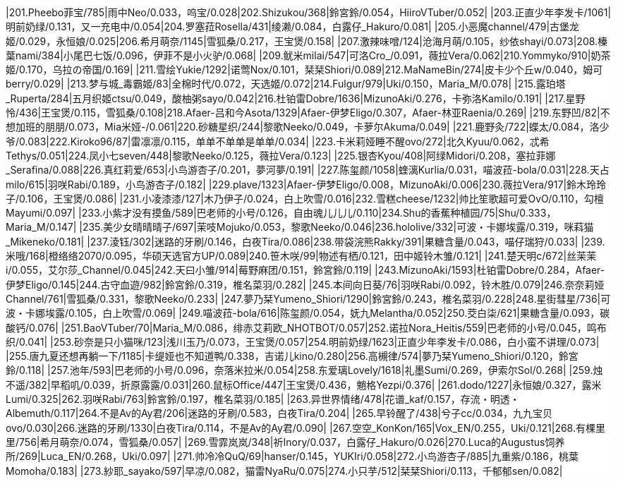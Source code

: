 |201.Pheebo菲宝/785|雨中Neo/0.033，呜宝/0.028|202.Shizukou/368|鈴宮鈴/0.054，HiiroVTuber/0.052|
|203.正直少年李发卡/1061|明前奶绿/0.131，又一充电中/0.054|204.罗塞菈Rosella/431|绫濑/0.084，白露仔_Hakuro/0.081|
|205.小恶魔channel/479|古堡龙姬/0.029，永恒娘/0.025|206.希月萌奈/1145|雪狐桑/0.217，王宝煲/0.158|
|207.激辣味噌/124|沧海月萌/0.105，纱依shayi/0.073|208.榛葉nami/384|小尾巴七饭/0.096，伊菲不是小火驴/0.068|
|209.鱿米milai/547|可洛Cro_/0.091，薇拉Vera/0.062|210.Yommyko/910|奶茶姬/0.170，乌拉の帝国/0.169|
|211.雪绘Yukie/1292|诺莺Nox/0.101，栞栞Shiori/0.089|212.MaNameBin/274|皮卡少个丘w/0.040，姆可berry/0.029|
|213.梦与城_毒霸姬/83|全棉时代/0.072，天选姬/0.072|214.Fulgur/979|Uki/0.150，Maria_M/0.078|
|215.露珀塔_Ruperta/284|五月织姬ctsu/0.049，酸柚粥sayo/0.042|216.杜铂雷Dobre/1636|MizunoAki/0.276，卡弥洛Kamilo/0.191|
|217.星野怜/436|王宝煲/0.115，雪狐桑/0.108|218.Afaer-吕和今Asota/1329|Afaer-伊梦Eligo/0.307，Afaer-林亚Raenia/0.269|
|219.东野凹/82|不想加班的朋朋/0.073，Mia米娅-/0.061|220.砂糖星织/244|黎歌Neeko/0.049，卡萝尔Akuma/0.049|
|221.鹿野灸/722|蝶太/0.084，洛少爷/0.083|222.Kiroko96/87|雷凛凛/0.115，单单不单单是单单/0.034|
|223.卡米莉娅睡不醒ovo/272|北久Kyuu/0.062，忒希Tethys/0.051|224.凤小七seven/448|黎歌Neeko/0.125，薇拉Vera/0.123|
|225.银杏Kyou/408|阿绿Midori/0.208，塞拉菲娜_Serafina/0.088|226.真红莉爱/653|小鸟游杏子/0.201，夢河夢/0.191|
|227.陈玺颜/1058|蝰漓Kurlia/0.031，喵波菈-bola/0.031|228.天占milo/615|羽咲Rabi/0.189，小鸟游杏子/0.182|
|229.plave/1323|Afaer-伊梦Eligo/0.008，MizunoAki/0.006|230.薇拉Vera/917|鈴木玲玲子/0.106，王宝煲/0.086|
|231.小凌漆漆/127|木乃伊子/0.024，白上吹雪/0.016|232.雪糕cheese/1232|帅比笙歌超可爱OvO/0.110，勾檀Mayumi/0.097|
|233.小紫才没有摸鱼/589|巴老师的小号/0.126，自由魂儿儿儿/0.110|234.Shu的香蕉种植园/75|Shu/0.333，Maria_M/0.147|
|235.美少女晴晴晴子/697|茉吱Mojuko/0.053，黎歌Neeko/0.046|236.hololive/332|可波・卡娜埃露/0.319，咪萪猫_Mikeneko/0.181|
|237.淩钰/302|迷路的牙刷/0.146，白夜Tira/0.086|238.带袋浣熊Rakky/391|果糖含量/0.043，喵仔瑞狩/0.033|
|239.米哦/168|橙络络2070/0.095，华硕天选官方UP/0.089|240.笹木咲/99|物述有栖/0.121，田中姬铃木雏/0.121|
|241.楚天明c/672|丝茉茉i/0.055，艾尔莎_Channel/0.045|242.天曰小雏/914|莓野麻团/0.151，鈴宮鈴/0.119|
|243.MizunoAki/1593|杜铂雷Dobre/0.284，Afaer-伊梦Eligo/0.145|244.古守血遊/982|鈴宮鈴/0.319，椎名菜羽/0.282|
|245.本间向日葵/76|羽咲Rabi/0.092，铃木胜/0.079|246.奈奈莉娅Channel/761|雪狐桑/0.331，黎歌Neeko/0.233|
|247.夢乃栞Yumeno_Shiori/1290|鈴宮鈴/0.243，椎名菜羽/0.228|248.星街彗星/736|可波・卡娜埃露/0.105，白上吹雪/0.069|
|249.喵波菈-bola/616|陈玺颜/0.054，妩九Melantha/0.052|250.茭白柒/621|果糖含量/0.093，碳酸钙/0.076|
|251.BaoVTuber/70|Maria_M/0.086，绯赤艾莉欧_NHOTBOT/0.057|252.诺拉Nora_Heitis/559|巴老师的小号/0.045，鸣布织/0.041|
|253.砂奈是只小猫咪/123|浅川玉乃/0.073，王宝煲/0.057|254.明前奶绿/1623|正直少年李发卡/0.086，白小蛮不讲理/0.073|
|255.唐九夏还想再躺一下/1185|卡缇娅也不知道鸭/0.338，吉诺儿kino/0.280|256.高槻律/574|夢乃栞Yumeno_Shiori/0.120，鈴宮鈴/0.118|
|257.池年/593|巴老师的小号/0.096，奈落米拉米/0.054|258.东爱璃Lovely/1618|礼墨Sumi/0.269，伊索尔Sol/0.268|
|259.烛不遥/382|早稻叽/0.039，折原露露/0.031|260.鼠标Office/447|王宝煲/0.436，魈格Yezpi/0.376|
|261.dodo/1227|永恒娘/0.327，露米Lumi/0.325|262.羽咲Rabi/763|鈴宮鈴/0.197，椎名菜羽/0.185|
|263.异世界情绪/478|花谱_kaf/0.157，存流・明透・Albemuth/0.117|264.不是Av的Ay君/206|迷路的牙刷/0.583，白夜Tira/0.204|
|265.早铃醒了/438|兮子cc/0.034，九九宝贝ovo/0.030|266.迷路的牙刷/1330|白夜Tira/0.114，不是Av的Ay君/0.090|
|267.空空_KonKon/165|Vox_EN/0.255，Uki/0.121|268.有棵里里/756|希月萌奈/0.074，雪狐桑/0.057|
|269.雪霏岚岚/348|祈Inory/0.037，白露仔_Hakuro/0.026|270.Luca的Augustus饲养所/269|Luca_EN/0.268，Uki/0.097|
|271.帅冷冷QuQ/69|hanser/0.145，YUKIri/0.058|272.小鸟游杏子/885|九重紫/0.186，桃葉Momoha/0.183|
|273.紗耶_sayako/597|早凉/0.082，猫雷NyaRu/0.075|274.小只芋/512|栞栞Shiori/0.113，千郁郁sen/0.082|